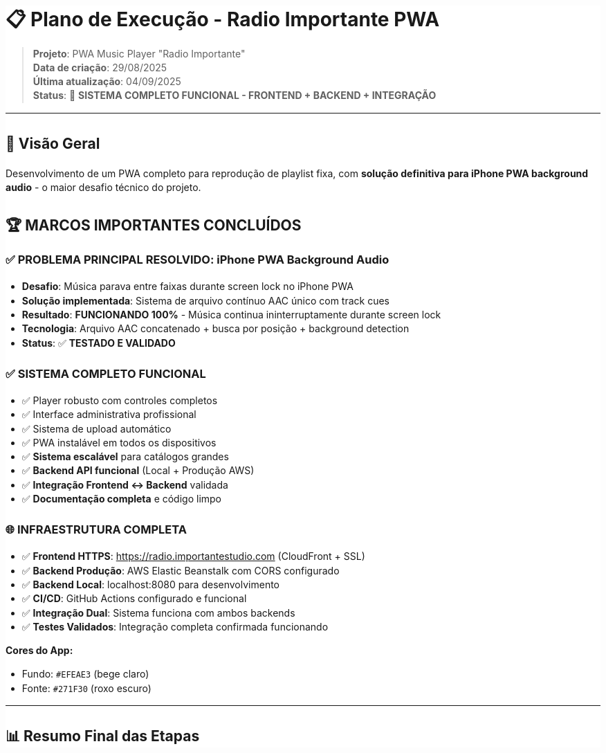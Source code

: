 # 📋 Plano de Execução - Radio Importante PWA

> **Projeto**: PWA Music Player "Radio Importante"  
> **Data de criação**: 29/08/2025  
> **Última atualização**: 04/09/2025  
> **Status**: 🎉 **SISTEMA COMPLETO FUNCIONAL - FRONTEND + BACKEND + INTEGRAÇÃO**

---

## 🎯 Visão Geral

Desenvolvimento de um PWA completo para reprodução de playlist fixa, com **solução definitiva para iPhone PWA background audio** - o maior desafio técnico do projeto.

## 🏆 **MARCOS IMPORTANTES CONCLUÍDOS**

### ✅ **PROBLEMA PRINCIPAL RESOLVIDO**: iPhone PWA Background Audio
- **Desafio**: Música parava entre faixas durante screen lock no iPhone PWA
- **Solução implementada**: Sistema de arquivo contínuo AAC único com track cues
- **Resultado**: **FUNCIONANDO 100%** - Música continua ininterruptamente durante screen lock
- **Tecnologia**: Arquivo AAC concatenado + busca por posição + background detection
- **Status**: ✅ **TESTADO E VALIDADO**

### ✅ **SISTEMA COMPLETO FUNCIONAL**
- ✅ Player robusto com controles completos
- ✅ Interface administrativa profissional
- ✅ Sistema de upload automático
- ✅ PWA instalável em todos os dispositivos
- ✅ **Sistema escalável** para catálogos grandes
- ✅ **Backend API funcional** (Local + Produção AWS)
- ✅ **Integração Frontend ↔ Backend** validada
- ✅ **Documentação completa** e código limpo

### 🌐 **INFRAESTRUTURA COMPLETA**
- ✅ **Frontend HTTPS**: https://radio.importantestudio.com (CloudFront + SSL)
- ✅ **Backend Produção**: AWS Elastic Beanstalk com CORS configurado
- ✅ **Backend Local**: localhost:8080 para desenvolvimento
- ✅ **CI/CD**: GitHub Actions configurado e funcional
- ✅ **Integração Dual**: Sistema funciona com ambos backends
- ✅ **Testes Validados**: Integração completa confirmada funcionando

**Cores do App:**
- Fundo: `#EFEAE3` (bege claro)
- Fonte: `#271F30` (roxo escuro)

---

## 📊 Resumo Final das Etapas
